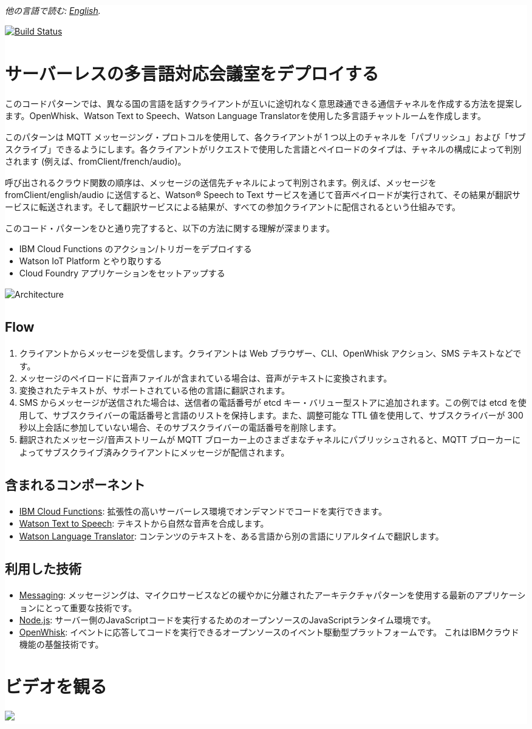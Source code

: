 *他の言語で読む: [English](README.md).*

[![Build Status](https://travis-ci.org/IBM/serverless-language-translation.svg?branch=master)](https://travis-ci.org/IBM/serverless-language-translation)

# サーバーレスの多言語対応会議室をデプロイする

このコードパターンでは、異なる国の言語を話すクライアントが互いに途切れなく意思疎通できる通信チャネルを作成する方法を提案します。OpenWhisk、Watson Text to Speech、Watson Language Translatorを使用した多言語チャットルームを作成します。

このパターンは MQTT メッセージング・プロトコルを使用して、各クライアントが 1 つ以上のチャネルを「パブリッシュ」および「サブスクライブ」できるようにします。各クライアントがリクエストで使用した言語とペイロードのタイプは、チャネルの構成によって判別されます (例えば、fromClient/french/audio)。

呼び出されるクラウド関数の順序は、メッセージの送信先チャネルによって判別されます。例えば、メッセージを fromClient/english/audio に送信すると、Watson® Speech to Text サービスを通じて音声ペイロードが実行されて、その結果が翻訳サービスに転送されます。そして翻訳サービスによる結果が、すべての参加クライアントに配信されるという仕組みです。

このコード・パターンをひと通り完了すると、以下の方法に関する理解が深まります。

* IBM Cloud Functions のアクション/トリガーをデプロイする
* Watson IoT Platform とやり取りする
* Cloud Foundry アプリケーションをセットアップする

![Architecture](doc/source/images/architecture.png)

## Flow

1. クライアントからメッセージを受信します。クライアントは Web ブラウザー、CLI、OpenWhisk アクション、SMS テキストなどです。
2. メッセージのペイロードに音声ファイルが含まれている場合は、音声がテキストに変換されます。
3. 変換されたテキストが、サポートされている他の言語に翻訳されます。
4. SMS からメッセージが送信された場合は、送信者の電話番号が etcd キー・バリュー型ストアに追加されます。この例では etcd を使用して、サブスクライバーの電話番号と言語のリストを保持します。また、調整可能な TTL 値を使用して、サブスクライバーが 300 秒以上会話に参加していない場合、そのサブスクライバーの電話番号を削除します。
5. 翻訳されたメッセージ/音声ストリームが MQTT ブローカー上のさまざまなチャネルにパブリッシュされると、MQTT ブローカーによってサブスクライブ済みクライアントにメッセージが配信されます。

## 含まれるコンポーネント

* [IBM Cloud Functions](https://www.ibm.com/cloud/functions): 拡張性の高いサーバーレス環境でオンデマンドでコードを実行できます。
* [Watson Text to Speech](https://www.ibm.com/watson/jp-ja/developercloud/text-to-speech.html): テキストから自然な音声を合成します。
* [Watson Language Translator](https://www.ibm.com/watson/jp-ja/developercloud/language-translator.html): コンテンツのテキストを、ある言語から別の言語にリアルタイムで翻訳します。

## 利用した技術

* [Messaging](https://developer.ibm.com/messaging/message-hub/): メッセージングは、マイクロサービスなどの緩やかに分離されたアーキテクチャパターンを使用する最新のアプリケーションにとって重要な技術です。
* [Node.js](https://nodejs.org/): サーバー側のJavaScriptコードを実行するためのオープンソースのJavaScriptランタイム環境です。
* [OpenWhisk](https://www.ibm.com/cloud-computing/bluemix/openwhisk): イベントに応答してコードを実行できるオープンソースのイベント駆動型プラットフォームです。 これはIBMクラウド機能の基盤技術です。

# ビデオを観る
[![](http://img.youtube.com/vi/eXY0uh_SeKs/0.jpg)](https://www.youtube.com/watch?v=eXY0uh_SeKs)
